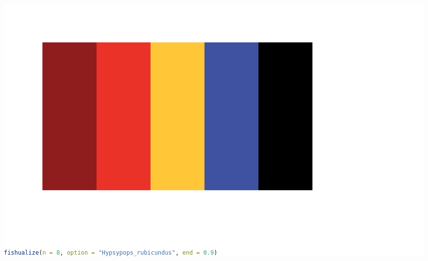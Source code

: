 <img src="README_files/figure-markdown_github/tldr_vis-1.png" width="672" />

``` r
fishualize(n = 8, option = "Hypsypops_rubicundus", end = 0.9)
```
